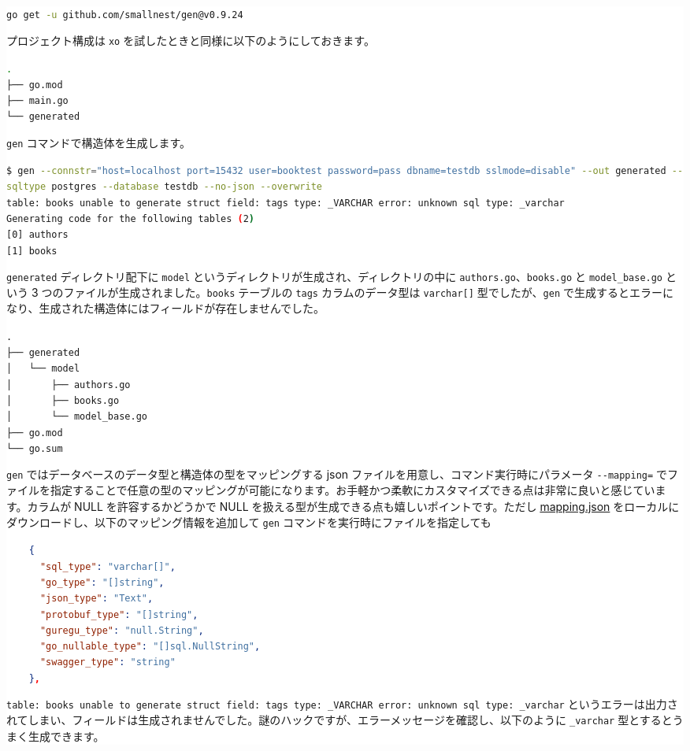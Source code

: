 ```sh
go get -u github.com/smallnest/gen@v0.9.24
```

プロジェクト構成は `xo` を試したときと同様に以下のようにしておきます。

```sh
.
├── go.mod
├── main.go
└── generated
```

`gen` コマンドで構造体を生成します。

```sh
$ gen --connstr="host=localhost port=15432 user=booktest password=pass dbname=testdb sslmode=disable" --out generated --sqltype postgres --database testdb --no-json --overwrite
table: books unable to generate struct field: tags type: _VARCHAR error: unknown sql type: _varchar
Generating code for the following tables (2)
[0] authors
[1] books
```

`generated` ディレクトリ配下に `model` というディレクトリが生成され、ディレクトリの中に `authors.go`、`books.go` と `model_base.go` という 3 つのファイルが生成されました。`books` テーブルの `tags` カラムのデータ型は `varchar[]` 型でしたが、`gen` で生成するとエラーになり、生成された構造体にはフィールドが存在しませんでした。

```
.
├── generated
│   └── model
│       ├── authors.go
│       ├── books.go
│       └── model_base.go
├── go.mod
└── go.sum
```

`gen` ではデータベースのデータ型と構造体の型をマッピングする json ファイルを用意し、コマンド実行時にパラメータ `--mapping=` でファイルを指定することで任意の型のマッピングが可能になります。お手軽かつ柔軟にカスタマイズできる点は非常に良いと感じています。カラムが NULL を許容するかどうかで NULL を扱える型が生成できる点も嬉しいポイントです。ただし [mapping.json](https://github.com/smallnest/gen/blob/v0.9.24/template/mapping.json) をローカルにダウンロードし、以下のマッピング情報を追加して `gen` コマンドを実行時にファイルを指定しても

```json
    {
      "sql_type": "varchar[]",
      "go_type": "[]string",
      "json_type": "Text",
      "protobuf_type": "[]string",
      "guregu_type": "null.String",
      "go_nullable_type": "[]sql.NullString",
      "swagger_type": "string"
    },
```


`table: books unable to generate struct field: tags type: _VARCHAR error: unknown sql type: _varchar` というエラーは出力されてしまい、フィールドは生成されませんでした。謎のハックですが、エラーメッセージを確認し、以下のように `_varchar` 型とするとうまく生成できます。


[^1]: スキーマを変更した場合、構造体の生成だけでなくマイグレーション管理が必要ですが、本記事ではマイグレーションの話は割愛します。